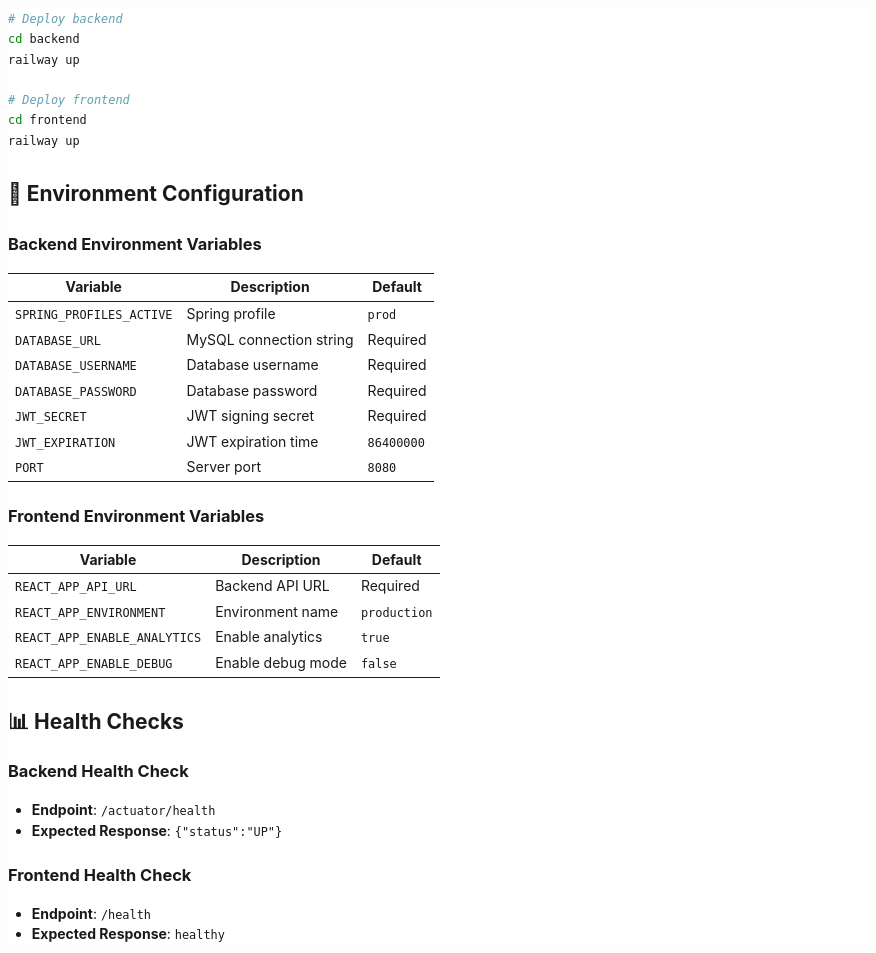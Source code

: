 ```bash
# Deploy backend
cd backend
railway up

# Deploy frontend
cd frontend
railway up
```

## 🔧 Environment Configuration

### Backend Environment Variables

| Variable | Description | Default |
|----------|-------------|---------|
| `SPRING_PROFILES_ACTIVE` | Spring profile | `prod` |
| `DATABASE_URL` | MySQL connection string | Required |
| `DATABASE_USERNAME` | Database username | Required |
| `DATABASE_PASSWORD` | Database password | Required |
| `JWT_SECRET` | JWT signing secret | Required |
| `JWT_EXPIRATION` | JWT expiration time | `86400000` |
| `PORT` | Server port | `8080` |

### Frontend Environment Variables

| Variable | Description | Default |
|----------|-------------|---------|
| `REACT_APP_API_URL` | Backend API URL | Required |
| `REACT_APP_ENVIRONMENT` | Environment name | `production` |
| `REACT_APP_ENABLE_ANALYTICS` | Enable analytics | `true` |
| `REACT_APP_ENABLE_DEBUG` | Enable debug mode | `false` |

## 📊 Health Checks

### Backend Health Check
- **Endpoint**: `/actuator/health`
- **Expected Response**: `{"status":"UP"}`

### Frontend Health Check
- **Endpoint**: `/health`
- **Expected Response**: `healthy`
